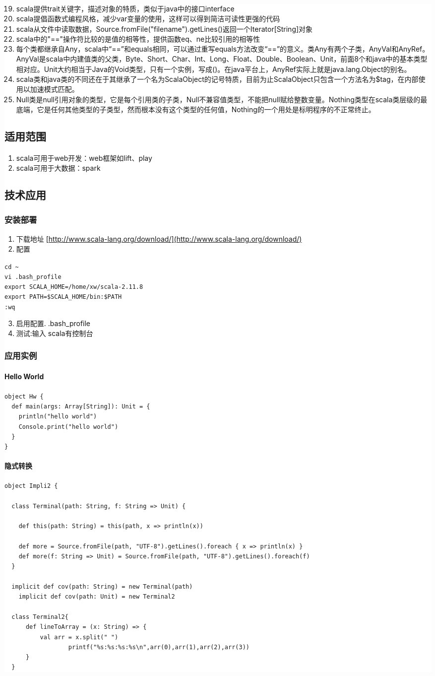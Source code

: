 19.	scala提供trait关键字，描述对象的特质，类似于java中的接口interface
20.	scala提倡函数式编程风格，减少var变量的使用，这样可以得到简洁可读性更强的代码
21.	scala从文件中读取数据，Source.fromFile("filename").getLines()返回一个Iterator[String]对象
22.	scala中的"=="操作符比较的是值的相等性，提供函数eq、ne比较引用的相等性
23.	每个类都继承自Any，scala中“==”和equals相同，可以通过重写equals方法改变“==”的意义。类Any有两个子类，AnyVal和AnyRef。AnyVal是scala中内建值类的父类，Byte、Short、Char、Int、Long、Float、Double、Boolean、Unit，前面8个和java中的基本类型相对应。Unit大约相当于Java的Void类型，只有一个实例，写成()。在java平台上，AnyRef实际上就是java.lang.Object的别名。
24.	scala类和java类的不同还在于其继承了一个名为ScalaObject的记号特质，目前为止ScalaObject只包含一个方法名为$tag，在内部使用以加速模式匹配。
25.	Null类是null引用对象的类型，它是每个引用类的子类，Null不兼容值类型，不能把null赋给整数变量。Nothing类型在scala类层级的最底端，它是任何其他类型的子类型，然而根本没有这个类型的任何值，Nothing的一个用处是标明程序的不正常终止。

## 适用范围
1. scala可用于web开发：web框架如lift、play
2. scala可用于大数据：spark

## 技术应用
### 安装部署
1.	下载地址 [http://www.scala-lang.org/download/](http://www.scala-lang.org/download/)
2.	配置
```
cd ~
vi .bash_profile
export SCALA_HOME=/home/xw/scala-2.11.8
export PATH=$SCALA_HOME/bin:$PATH
:wq
```
3. 启用配置. .bash_profile
4. 测试:输入 scala有控制台

### 应用实例
#### Hello World

```
object Hw {
  def main(args: Array[String]): Unit = {
    println("hello world")
    Console.print("hello world")
  }
}
```

#### 隐式转换

```
object Impli2 {

  class Terminal(path: String, f: String => Unit) {

    def this(path: String) = this(path, x => println(x))

    def more = Source.fromFile(path, "UTF-8").getLines().foreach { x => println(x) }
    def more(f: String => Unit) = Source.fromFile(path, "UTF-8").getLines().foreach(f)
  }

  implicit def cov(path: String) = new Terminal(path)
	implicit def cov(path: Unit) = new Terminal2

  class Terminal2{
	  def lineToArray = (x: String) => {
		  val arr = x.split(" ")
				  printf("%s:%s:%s:%s\n",arr(0),arr(1),arr(2),arr(3))
	  }
  }
```